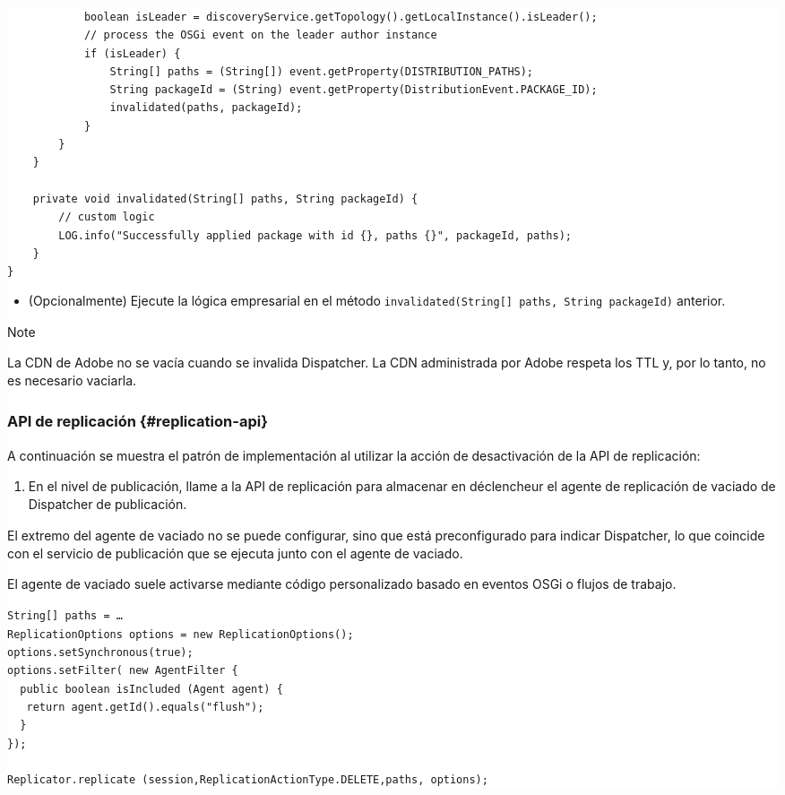 ```
            boolean isLeader = discoveryService.getTopology().getLocalInstance().isLeader();
            // process the OSGi event on the leader author instance
            if (isLeader) {
                String[] paths = (String[]) event.getProperty(DISTRIBUTION_PATHS);
                String packageId = (String) event.getProperty(DistributionEvent.PACKAGE_ID);
                invalidated(paths, packageId);
            }
        }
    }

    private void invalidated(String[] paths, String packageId) {
        // custom logic
        LOG.info("Successfully applied package with id {}, paths {}", packageId, paths);
    }
}
```



* (Opcionalmente) Ejecute la lógica empresarial en el método `invalidated(String[] paths, String packageId)` anterior.

>[!NOTE]
>
>La CDN de Adobe no se vacía cuando se invalida Dispatcher. La CDN administrada por Adobe respeta los TTL y, por lo tanto, no es necesario vaciarla.

### API de replicación {#replication-api}

A continuación se muestra el patrón de implementación al utilizar la acción de desactivación de la API de replicación:

1. En el nivel de publicación, llame a la API de replicación para almacenar en déclencheur el agente de replicación de vaciado de Dispatcher de publicación.

El extremo del agente de vaciado no se puede configurar, sino que está preconfigurado para indicar Dispatcher, lo que coincide con el servicio de publicación que se ejecuta junto con el agente de vaciado.

El agente de vaciado suele activarse mediante código personalizado basado en eventos OSGi o flujos de trabajo.

```
String[] paths = …
ReplicationOptions options = new ReplicationOptions();
options.setSynchronous(true);
options.setFilter( new AgentFilter {
  public boolean isIncluded (Agent agent) {
   return agent.getId().equals("flush");
  }
});

Replicator.replicate (session,ReplicationActionType.DELETE,paths, options);
```
